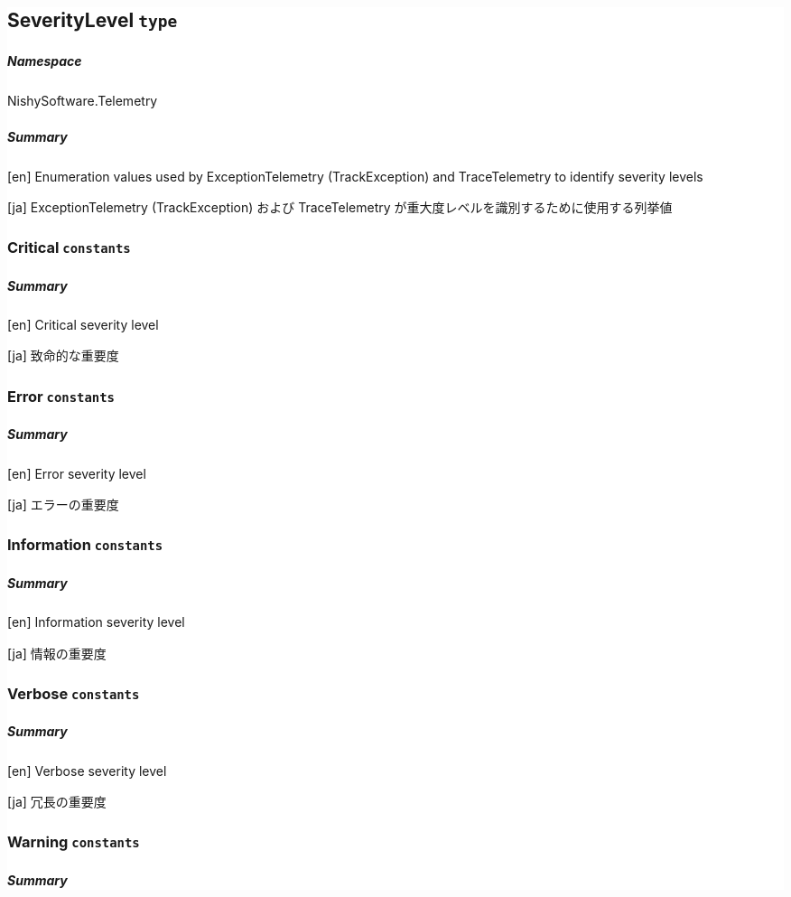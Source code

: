 <a name='T-NishySoftware-Telemetry-SeverityLevel'></a>
## SeverityLevel `type`

##### Namespace

NishySoftware.Telemetry

##### Summary

[en] Enumeration values used by ExceptionTelemetry (TrackException) and TraceTelemetry to identify severity levels

[ja] ExceptionTelemetry (TrackException) および TraceTelemetry が重大度レベルを識別するために使用する列挙値

<a name='F-NishySoftware-Telemetry-SeverityLevel-Critical'></a>
### Critical `constants`

##### Summary

[en] Critical severity level

[ja] 致命的な重要度

<a name='F-NishySoftware-Telemetry-SeverityLevel-Error'></a>
### Error `constants`

##### Summary

[en] Error severity level

[ja] エラーの重要度

<a name='F-NishySoftware-Telemetry-SeverityLevel-Information'></a>
### Information `constants`

##### Summary

[en] Information severity level

[ja] 情報の重要度

<a name='F-NishySoftware-Telemetry-SeverityLevel-Verbose'></a>
### Verbose `constants`

##### Summary

[en] Verbose severity level

[ja] 冗長の重要度

<a name='F-NishySoftware-Telemetry-SeverityLevel-Warning'></a>
### Warning `constants`

##### Summary
